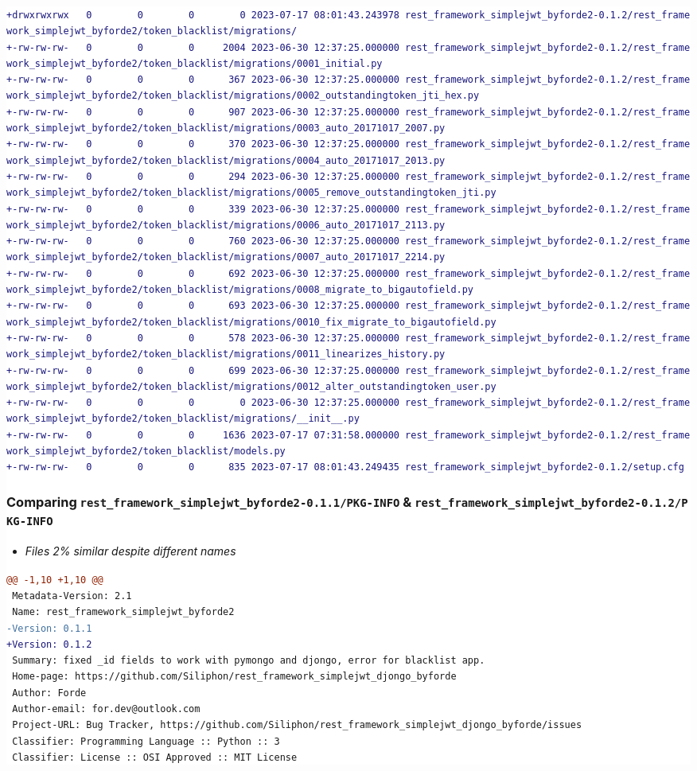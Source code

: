 ```diff
+drwxrwxrwx   0        0        0        0 2023-07-17 08:01:43.243978 rest_framework_simplejwt_byforde2-0.1.2/rest_framework_simplejwt_byforde2/token_blacklist/migrations/
+-rw-rw-rw-   0        0        0     2004 2023-06-30 12:37:25.000000 rest_framework_simplejwt_byforde2-0.1.2/rest_framework_simplejwt_byforde2/token_blacklist/migrations/0001_initial.py
+-rw-rw-rw-   0        0        0      367 2023-06-30 12:37:25.000000 rest_framework_simplejwt_byforde2-0.1.2/rest_framework_simplejwt_byforde2/token_blacklist/migrations/0002_outstandingtoken_jti_hex.py
+-rw-rw-rw-   0        0        0      907 2023-06-30 12:37:25.000000 rest_framework_simplejwt_byforde2-0.1.2/rest_framework_simplejwt_byforde2/token_blacklist/migrations/0003_auto_20171017_2007.py
+-rw-rw-rw-   0        0        0      370 2023-06-30 12:37:25.000000 rest_framework_simplejwt_byforde2-0.1.2/rest_framework_simplejwt_byforde2/token_blacklist/migrations/0004_auto_20171017_2013.py
+-rw-rw-rw-   0        0        0      294 2023-06-30 12:37:25.000000 rest_framework_simplejwt_byforde2-0.1.2/rest_framework_simplejwt_byforde2/token_blacklist/migrations/0005_remove_outstandingtoken_jti.py
+-rw-rw-rw-   0        0        0      339 2023-06-30 12:37:25.000000 rest_framework_simplejwt_byforde2-0.1.2/rest_framework_simplejwt_byforde2/token_blacklist/migrations/0006_auto_20171017_2113.py
+-rw-rw-rw-   0        0        0      760 2023-06-30 12:37:25.000000 rest_framework_simplejwt_byforde2-0.1.2/rest_framework_simplejwt_byforde2/token_blacklist/migrations/0007_auto_20171017_2214.py
+-rw-rw-rw-   0        0        0      692 2023-06-30 12:37:25.000000 rest_framework_simplejwt_byforde2-0.1.2/rest_framework_simplejwt_byforde2/token_blacklist/migrations/0008_migrate_to_bigautofield.py
+-rw-rw-rw-   0        0        0      693 2023-06-30 12:37:25.000000 rest_framework_simplejwt_byforde2-0.1.2/rest_framework_simplejwt_byforde2/token_blacklist/migrations/0010_fix_migrate_to_bigautofield.py
+-rw-rw-rw-   0        0        0      578 2023-06-30 12:37:25.000000 rest_framework_simplejwt_byforde2-0.1.2/rest_framework_simplejwt_byforde2/token_blacklist/migrations/0011_linearizes_history.py
+-rw-rw-rw-   0        0        0      699 2023-06-30 12:37:25.000000 rest_framework_simplejwt_byforde2-0.1.2/rest_framework_simplejwt_byforde2/token_blacklist/migrations/0012_alter_outstandingtoken_user.py
+-rw-rw-rw-   0        0        0        0 2023-06-30 12:37:25.000000 rest_framework_simplejwt_byforde2-0.1.2/rest_framework_simplejwt_byforde2/token_blacklist/migrations/__init__.py
+-rw-rw-rw-   0        0        0     1636 2023-07-17 07:31:58.000000 rest_framework_simplejwt_byforde2-0.1.2/rest_framework_simplejwt_byforde2/token_blacklist/models.py
+-rw-rw-rw-   0        0        0      835 2023-07-17 08:01:43.249435 rest_framework_simplejwt_byforde2-0.1.2/setup.cfg
```

### Comparing `rest_framework_simplejwt_byforde2-0.1.1/PKG-INFO` & `rest_framework_simplejwt_byforde2-0.1.2/PKG-INFO`

 * *Files 2% similar despite different names*

```diff
@@ -1,10 +1,10 @@
 Metadata-Version: 2.1
 Name: rest_framework_simplejwt_byforde2
-Version: 0.1.1
+Version: 0.1.2
 Summary: fixed _id fields to work with pymongo and djongo, error for blacklist app.
 Home-page: https://github.com/Siliphon/rest_framework_simplejwt_djongo_byforde
 Author: Forde
 Author-email: for.dev@outlook.com
 Project-URL: Bug Tracker, https://github.com/Siliphon/rest_framework_simplejwt_djongo_byforde/issues
 Classifier: Programming Language :: Python :: 3
 Classifier: License :: OSI Approved :: MIT License
```

